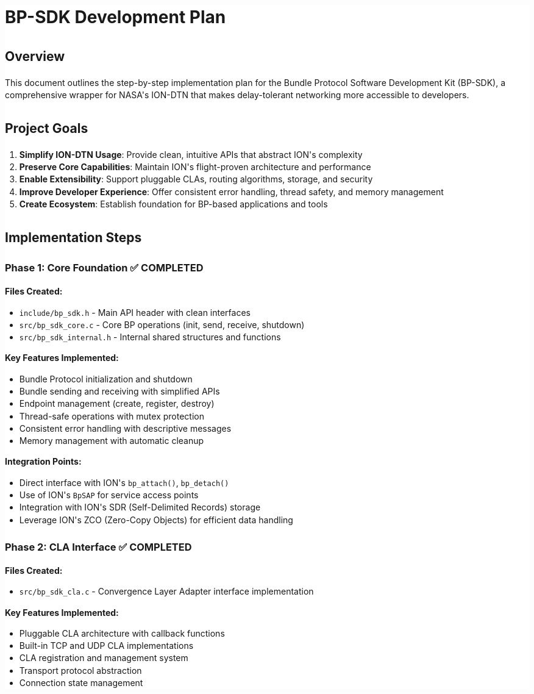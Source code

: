 # BP-SDK Development Plan

## Overview

This document outlines the step-by-step implementation plan for the Bundle Protocol Software Development Kit (BP-SDK), a comprehensive wrapper for NASA's ION-DTN that makes delay-tolerant networking more accessible to developers.

## Project Goals

1. **Simplify ION-DTN Usage**: Provide clean, intuitive APIs that abstract ION's complexity
2. **Preserve Core Capabilities**: Maintain ION's flight-proven architecture and performance
3. **Enable Extensibility**: Support pluggable CLAs, routing algorithms, storage, and security
4. **Improve Developer Experience**: Offer consistent error handling, thread safety, and memory management
5. **Create Ecosystem**: Establish foundation for BP-based applications and tools

## Implementation Steps

### Phase 1: Core Foundation ✅ COMPLETED

**Files Created:**
- `include/bp_sdk.h` - Main API header with clean interfaces
- `src/bp_sdk_core.c` - Core BP operations (init, send, receive, shutdown)
- `src/bp_sdk_internal.h` - Internal shared structures and functions

**Key Features Implemented:**
- Bundle Protocol initialization and shutdown
- Bundle sending and receiving with simplified APIs
- Endpoint management (create, register, destroy)
- Thread-safe operations with mutex protection
- Consistent error handling with descriptive messages
- Memory management with automatic cleanup

**Integration Points:**
- Direct interface with ION's `bp_attach()`, `bp_detach()` 
- Use of ION's `BpSAP` for service access points
- Integration with ION's SDR (Self-Delimited Records) storage
- Leverage ION's ZCO (Zero-Copy Objects) for efficient data handling

### Phase 2: CLA Interface ✅ COMPLETED

**Files Created:**
- `src/bp_sdk_cla.c` - Convergence Layer Adapter interface implementation

**Key Features Implemented:**
- Pluggable CLA architecture with callback functions
- Built-in TCP and UDP CLA implementations
- CLA registration and management system
- Transport protocol abstraction
- Connection state management
